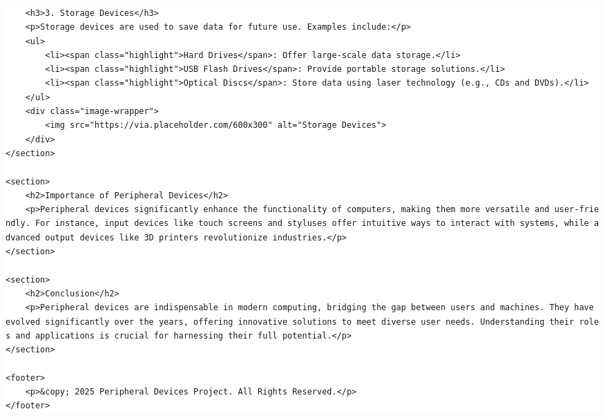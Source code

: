         <h3>3. Storage Devices</h3>
        <p>Storage devices are used to save data for future use. Examples include:</p>
        <ul>
            <li><span class="highlight">Hard Drives</span>: Offer large-scale data storage.</li>
            <li><span class="highlight">USB Flash Drives</span>: Provide portable storage solutions.</li>
            <li><span class="highlight">Optical Discs</span>: Store data using laser technology (e.g., CDs and DVDs).</li>
        </ul>
        <div class="image-wrapper">
            <img src="https://via.placeholder.com/600x300" alt="Storage Devices">
        </div>
    </section>

    <section>
        <h2>Importance of Peripheral Devices</h2>
        <p>Peripheral devices significantly enhance the functionality of computers, making them more versatile and user-friendly. For instance, input devices like touch screens and styluses offer intuitive ways to interact with systems, while advanced output devices like 3D printers revolutionize industries.</p>
    </section>

    <section>
        <h2>Conclusion</h2>
        <p>Peripheral devices are indispensable in modern computing, bridging the gap between users and machines. They have evolved significantly over the years, offering innovative solutions to meet diverse user needs. Understanding their roles and applications is crucial for harnessing their full potential.</p>
    </section>

    <footer>
        <p>&copy; 2025 Peripheral Devices Project. All Rights Reserved.</p>
    </footer>
</body>

</html>
